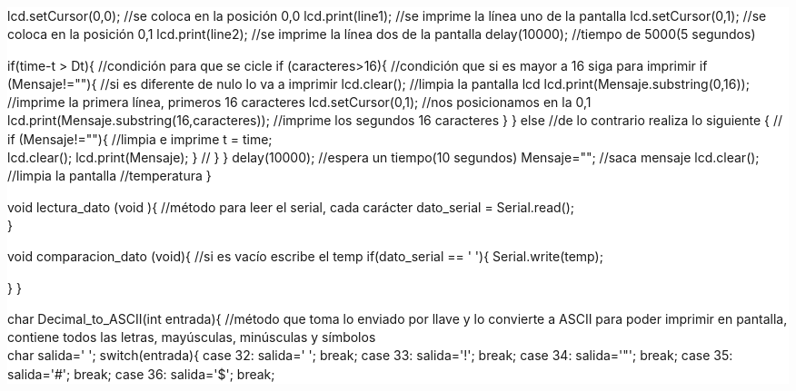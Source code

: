   lcd.setCursor(0,0);                                    //se coloca en la posición 0,0
  lcd.print(line1);                                      //se imprime la línea uno de la pantalla
  lcd.setCursor(0,1);                                    //se coloca en la posición 0,1
  lcd.print(line2);                                      //se imprime la línea dos de la pantalla
   delay(10000);                                          //tiempo de 5000(5 segundos)
 

if(time-t > Dt){                                         //condición para que se cicle
if (caracteres>16){                                      //condición que si es mayor a 16 siga para imprimir
  if (Mensaje!=""){                                      //si es diferente de nulo lo va a imprimir
   lcd.clear();                                          //limpia la pantalla lcd
   lcd.print(Mensaje.substring(0,16));                   //imprime la primera línea, primeros 16 caracteres
   lcd.setCursor(0,1);                                   //nos posicionamos en la 0,1
   lcd.print(Mensaje.substring(16,caracteres));          //imprime los segundos 16 caracteres
}
}
else                                                     //de lo contrario realiza lo siguiente
{
//
if (Mensaje!=""){                                        //limpia e imprime
    t = time;                                            
    lcd.clear();
    lcd.print(Mensaje); 
  } 
 //
}
}
delay(10000);                                           //espera un tiempo(10 segundos)
Mensaje="";                                             //saca mensaje 
 lcd.clear();                                           //limpia la pantalla
//temperatura
}

void lectura_dato (void ){                             //método para leer el serial, cada carácter
 dato_serial = Serial.read();  
}

void comparacion_dato (void){                          //si es vacío escribe el temp
  if(dato_serial == ' '){ 
      Serial.write(temp);   
      
  
  }
}

 
char Decimal_to_ASCII(int entrada){   //método que toma lo enviado por llave y lo convierte a ASCII para poder imprimir en pantalla, contiene todos las letras, mayúsculas, minúsculas y símbolos   
  char salida=' ';
  switch(entrada){
case 32: 
salida=' '; 
break; 
case 33: 
salida='!'; 
break; 
case 34: 
salida='"'; 
break; 
case 35: 
salida='#'; 
break; 
case 36: 
salida='$'; 
break; 